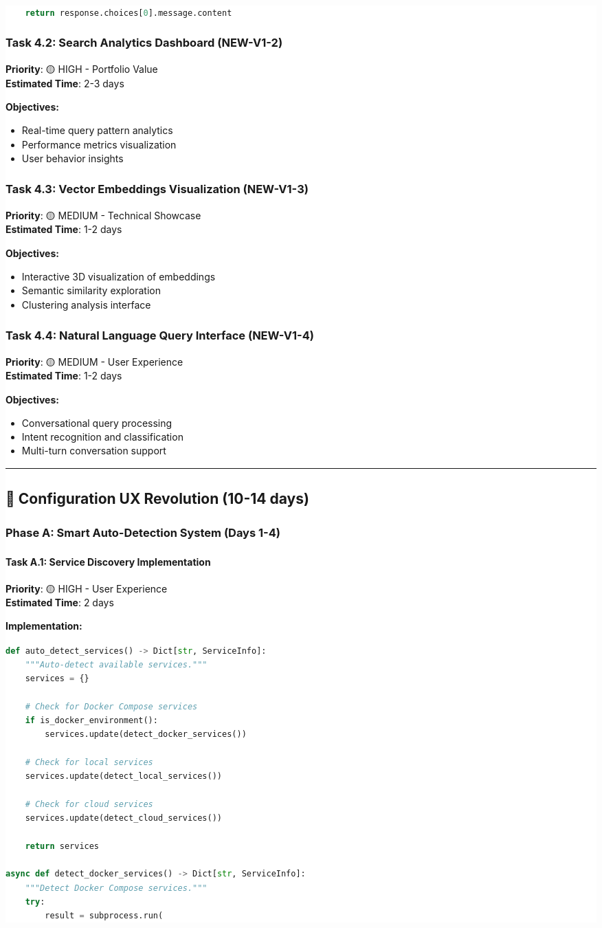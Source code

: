 ```python
    return response.choices[0].message.content
```

### **Task 4.2: Search Analytics Dashboard (NEW-V1-2)**
**Priority**: 🟡 HIGH - Portfolio Value  
**Estimated Time**: 2-3 days

**Objectives:**
- Real-time query pattern analytics
- Performance metrics visualization
- User behavior insights

### **Task 4.3: Vector Embeddings Visualization (NEW-V1-3)**
**Priority**: 🟡 MEDIUM - Technical Showcase  
**Estimated Time**: 1-2 days

**Objectives:**
- Interactive 3D visualization of embeddings
- Semantic similarity exploration
- Clustering analysis interface

### **Task 4.4: Natural Language Query Interface (NEW-V1-4)**
**Priority**: 🟡 MEDIUM - User Experience  
**Estimated Time**: 1-2 days

**Objectives:**
- Conversational query processing
- Intent recognition and classification
- Multi-turn conversation support

---

## 🚀 Configuration UX Revolution (10-14 days)

### **Phase A: Smart Auto-Detection System (Days 1-4)**

#### **Task A.1: Service Discovery Implementation**
**Priority**: 🟡 HIGH - User Experience  
**Estimated Time**: 2 days

**Implementation:**
```python
def auto_detect_services() -> Dict[str, ServiceInfo]:
    """Auto-detect available services."""
    services = {}
    
    # Check for Docker Compose services
    if is_docker_environment():
        services.update(detect_docker_services())
    
    # Check for local services
    services.update(detect_local_services())
    
    # Check for cloud services
    services.update(detect_cloud_services())
    
    return services

async def detect_docker_services() -> Dict[str, ServiceInfo]:
    """Detect Docker Compose services."""
    try:
        result = subprocess.run(
```